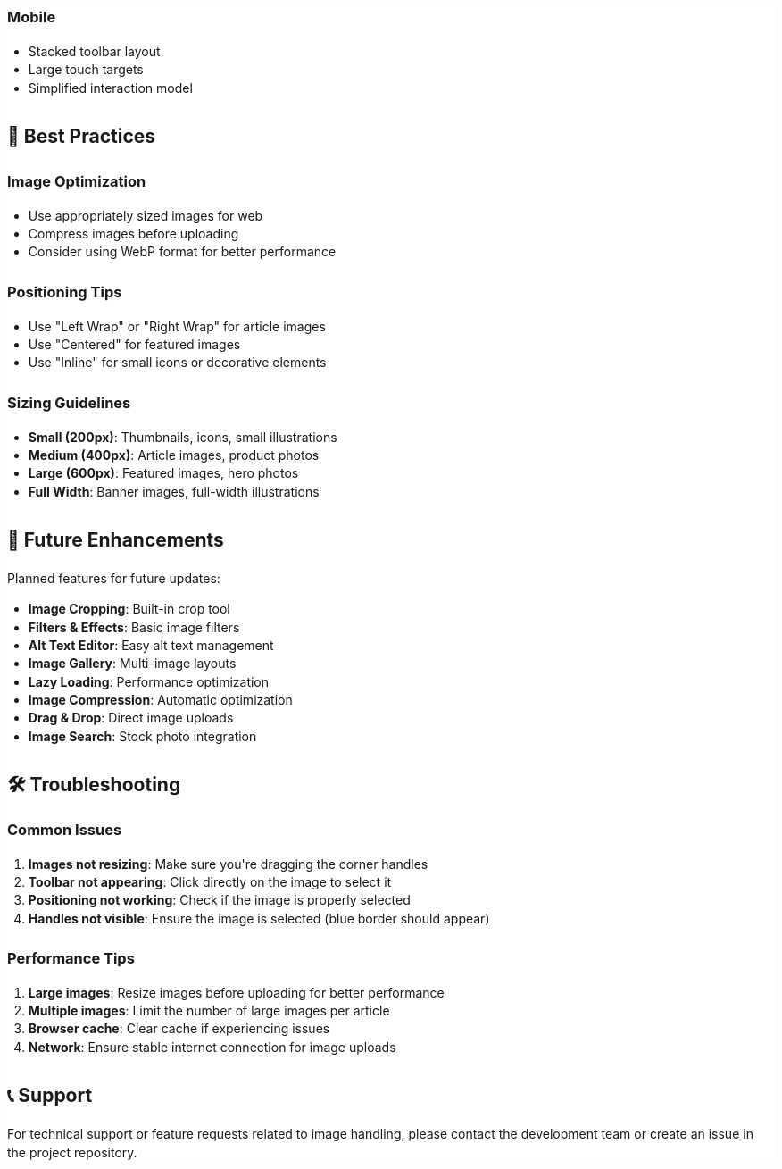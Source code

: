 ### **Mobile**
- Stacked toolbar layout
- Large touch targets
- Simplified interaction model

## 🎯 Best Practices

### **Image Optimization**
- Use appropriately sized images for web
- Compress images before uploading
- Consider using WebP format for better performance

### **Positioning Tips**
- Use "Left Wrap" or "Right Wrap" for article images
- Use "Centered" for featured images
- Use "Inline" for small icons or decorative elements

### **Sizing Guidelines**
- **Small (200px)**: Thumbnails, icons, small illustrations
- **Medium (400px)**: Article images, product photos
- **Large (600px)**: Featured images, hero photos
- **Full Width**: Banner images, full-width illustrations

## 🚀 Future Enhancements

Planned features for future updates:

- **Image Cropping**: Built-in crop tool
- **Filters & Effects**: Basic image filters
- **Alt Text Editor**: Easy alt text management
- **Image Gallery**: Multi-image layouts
- **Lazy Loading**: Performance optimization
- **Image Compression**: Automatic optimization
- **Drag & Drop**: Direct image uploads
- **Image Search**: Stock photo integration

## 🛠️ Troubleshooting

### **Common Issues**

1. **Images not resizing**: Make sure you're dragging the corner handles
2. **Toolbar not appearing**: Click directly on the image to select it
3. **Positioning not working**: Check if the image is properly selected
4. **Handles not visible**: Ensure the image is selected (blue border should appear)

### **Performance Tips**

1. **Large images**: Resize images before uploading for better performance
2. **Multiple images**: Limit the number of large images per article
3. **Browser cache**: Clear cache if experiencing issues
4. **Network**: Ensure stable internet connection for image uploads

## 📞 Support

For technical support or feature requests related to image handling, please contact the development team or create an issue in the project repository. 